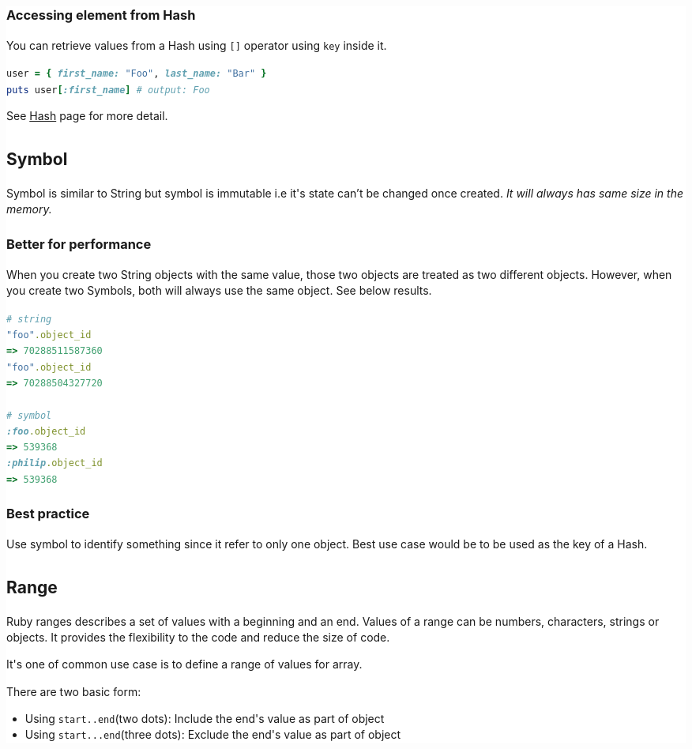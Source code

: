 ### Accessing element from Hash

You can retrieve values from a Hash using `[]` operator using `key` inside it.

```ruby
user = { first_name: "Foo", last_name: "Bar" }
puts user[:first_name] # output: Foo
```

See [Hash](../hash) page for more detail.

## Symbol

Symbol is similar to String but symbol is immutable i.e it's state can’t be changed once created.
_It will always has same size in the memory._

### Better for performance

When you create two String objects with the same value, those two objects are treated as two different objects.
However, when you create two Symbols, both will always use the same object. See below results.

```ruby
# string
"foo".object_id
=> 70288511587360
"foo".object_id
=> 70288504327720

# symbol
:foo.object_id
=> 539368
:philip.object_id
=> 539368
```

### Best practice

Use symbol to identify something since it refer to only one object. Best use case would be to be used as the key
of a Hash.

## Range

Ruby ranges describes a set of values with a beginning and an end. Values of a range can be numbers, characters,
strings or objects. It provides the flexibility to the code and reduce the size of code.

It's one of common use case is to define a range of values for array.

There are two basic form:

- Using `start..end`(two dots): Include the end's value as part of object
- Using `start...end`(three dots): Exclude the end's value as part of object
